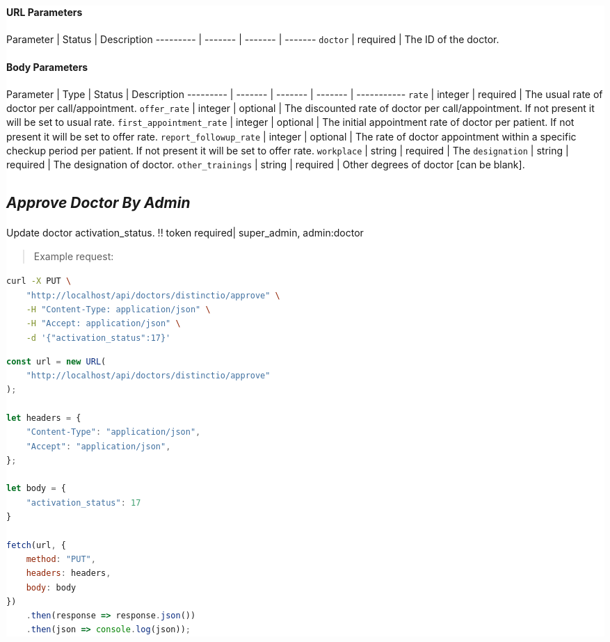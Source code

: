 #### URL Parameters

Parameter | Status | Description
--------- | ------- | ------- | -------
    `doctor` |  required  | The ID of the doctor.
#### Body Parameters
Parameter | Type | Status | Description
--------- | ------- | ------- | ------- | -----------
    `rate` | integer |  required  | The usual rate of doctor per call/appointment.
        `offer_rate` | integer |  optional  | The discounted rate of doctor per call/appointment. If not present it will be set to usual rate.
        `first_appointment_rate` | integer |  optional  | The initial appointment rate of doctor per patient. If not present it will be set to offer rate.
        `report_followup_rate` | integer |  optional  | The rate of doctor appointment within a specific checkup period per patient. If not present it will be set to offer rate.
        `workplace` | string |  required  | The
        `designation` | string |  required  | The designation of doctor.
        `other_trainings` | string |  required  | Other degrees of doctor [can be blank].
    



## _Approve Doctor By Admin_

Update doctor activation_status. !! token required| super_admin, admin:doctor

> Example request:

```bash
curl -X PUT \
    "http://localhost/api/doctors/distinctio/approve" \
    -H "Content-Type: application/json" \
    -H "Accept: application/json" \
    -d '{"activation_status":17}'

```

```javascript
const url = new URL(
    "http://localhost/api/doctors/distinctio/approve"
);

let headers = {
    "Content-Type": "application/json",
    "Accept": "application/json",
};

let body = {
    "activation_status": 17
}

fetch(url, {
    method: "PUT",
    headers: headers,
    body: body
})
    .then(response => response.json())
    .then(json => console.log(json));
```
